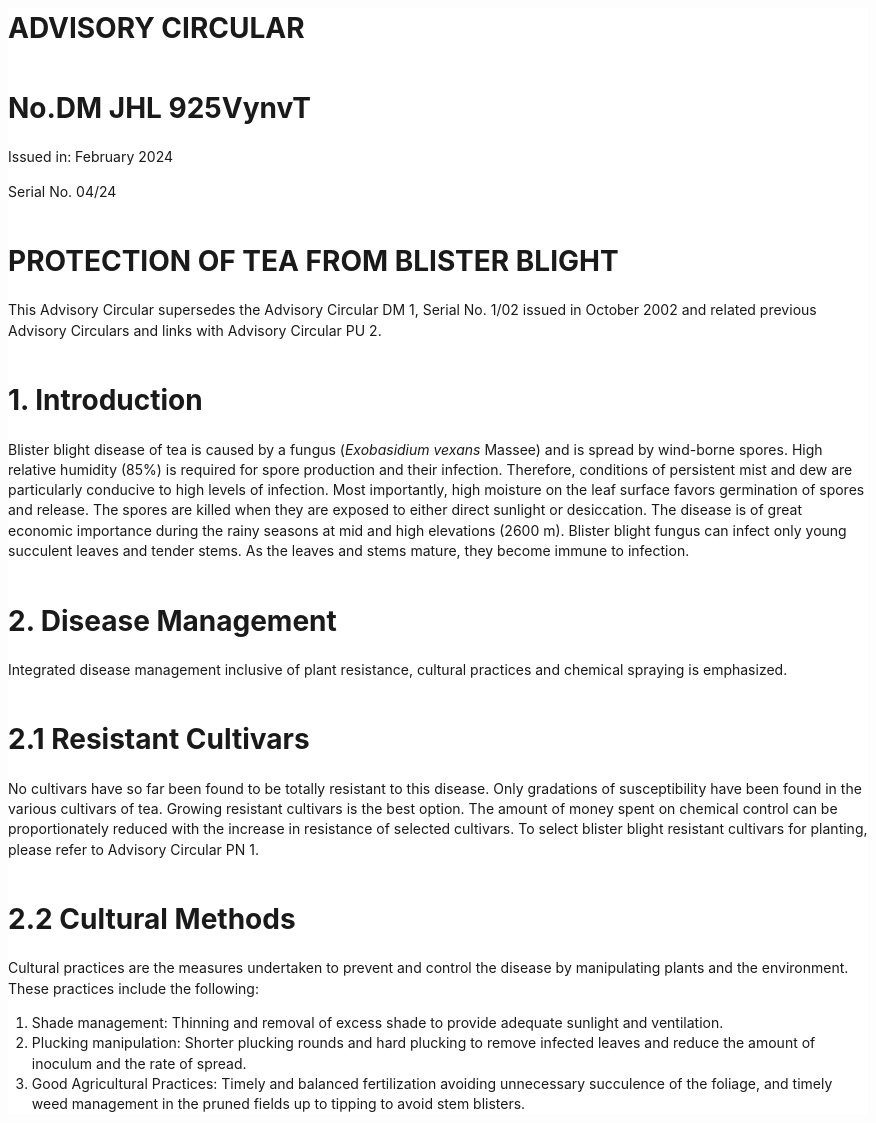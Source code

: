 # ADVISORY CIRCULAR

# No.DM JHL 925VynvT

Issued in: February 2024

Serial No. 04/24

# PROTECTION OF TEA FROM BLISTER BLIGHT

This Advisory Circular supersedes the Advisory Circular DM 1, Serial No. 1/02 issued in October 2002 and related previous Advisory Circulars and links with Advisory Circular PU 2.

# 1. Introduction

Blister blight disease of tea is caused by a fungus (*Exobasidium vexans* Massee) and is spread by wind-borne spores. High relative humidity (85%) is required for spore production and their infection. Therefore, conditions of persistent mist and dew are particularly conducive to high levels of infection. Most importantly, high moisture on the leaf surface favors germination of spores and release. The spores are killed when they are exposed to either direct sunlight or desiccation. The disease is of great economic importance during the rainy seasons at mid and high elevations (2600 m). Blister blight fungus can infect only young succulent leaves and tender stems. As the leaves and stems mature, they become immune to infection.

# 2. Disease Management

Integrated disease management inclusive of plant resistance, cultural practices and chemical spraying is emphasized.

# 2.1 Resistant Cultivars

No cultivars have so far been found to be totally resistant to this disease. Only gradations of susceptibility have been found in the various cultivars of tea. Growing resistant cultivars is the best option. The amount of money spent on chemical control can be proportionately reduced with the increase in resistance of selected cultivars. To select blister blight resistant cultivars for planting, please refer to Advisory Circular PN 1.

# 2.2 Cultural Methods

Cultural practices are the measures undertaken to prevent and control the disease by manipulating plants and the environment. These practices include the following:

1. Shade management: Thinning and removal of excess shade to provide adequate sunlight and ventilation.
2. Plucking manipulation: Shorter plucking rounds and hard plucking to remove infected leaves and reduce the amount of inoculum and the rate of spread.
3. Good Agricultural Practices: Timely and balanced fertilization avoiding unnecessary succulence of the foliage, and timely weed management in the pruned fields up to tipping to avoid stem blisters.

